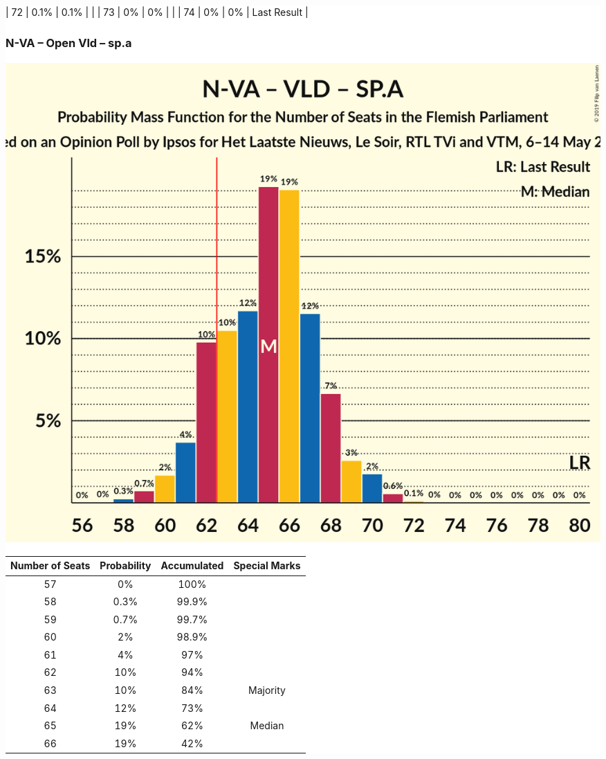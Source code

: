 | 72 | 0.1% | 0.1% |  |
| 73 | 0% | 0% |  |
| 74 | 0% | 0% | Last Result |

### N-VA – Open Vld – sp.a

![Graph with seats probability mass function not yet produced](2019-05-14-Ipsos-coalitions-seats-pmf-n-va–vld–spa.png "Seats Probability Mass Function")

| Number of Seats | Probability | Accumulated | Special Marks |
|:---------------:|:-----------:|:-----------:|:-------------:|
| 57 | 0% | 100% |  |
| 58 | 0.3% | 99.9% |  |
| 59 | 0.7% | 99.7% |  |
| 60 | 2% | 98.9% |  |
| 61 | 4% | 97% |  |
| 62 | 10% | 94% |  |
| 63 | 10% | 84% | Majority |
| 64 | 12% | 73% |  |
| 65 | 19% | 62% | Median |
| 66 | 19% | 42% |  |